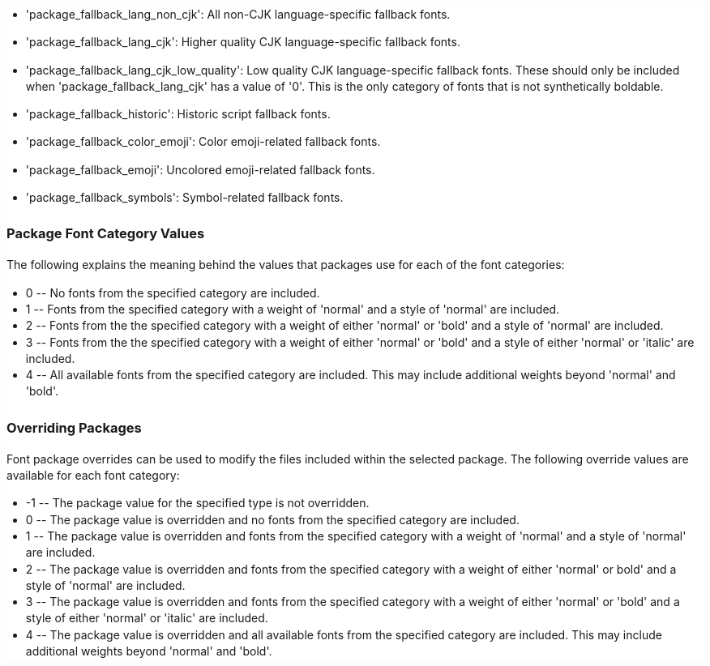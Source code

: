   *  'package_fallback_lang_non_cjk':
       All non-CJK language-specific fallback fonts.

  *  'package_fallback_lang_cjk':
       Higher quality CJK language-specific fallback fonts.

  *  'package_fallback_lang_cjk_low_quality':
       Low quality CJK language-specific fallback fonts. These should only be
       included when 'package_fallback_lang_cjk' has a value of '0'. This is the
       only category of fonts that is not synthetically boldable.

  *  'package_fallback_historic':
       Historic script fallback fonts.

  *  'package_fallback_color_emoji':
       Color emoji-related fallback fonts.

  *  'package_fallback_emoji':
       Uncolored emoji-related fallback fonts.

  *  'package_fallback_symbols':
       Symbol-related fallback fonts.


### Package Font Category Values
The following explains the meaning behind the values that packages use for each
of the font categories:
  *  0 -- No fonts from the specified category are included.
  *  1 -- Fonts from the specified category with a weight of 'normal' and a
          style of 'normal' are included.
  *  2 -- Fonts from the the specified category with a weight of either 'normal'
          or 'bold' and a style of 'normal' are included.
  *  3 -- Fonts from the the specified category with a weight of either 'normal'
          or 'bold' and a style of either 'normal' or 'italic' are included.
  *  4 -- All available fonts from the specified category are included. This may
          include additional weights beyond 'normal' and 'bold'.


### Overriding Packages
Font package overrides can be used to modify the files included within the
selected package. The following override values are available for each font
category:
  * -1 -- The package value for the specified type is not overridden.
  *  0 -- The package value is overridden and no fonts from the specified
          category are included.
  *  1 -- The package value is overridden and fonts from the specified category
          with a weight of 'normal' and a style of 'normal' are included.
  *  2 -- The package value is overridden and fonts from the specified category
          with a weight of either 'normal' or bold' and a style of 'normal' are
          included.
  *  3 -- The package value is overridden and fonts from the specified category
          with a weight of either 'normal' or 'bold' and a style of either
          'normal' or 'italic' are included.
  *  4 -- The package value is overridden and all available fonts from the
          specified category are included. This may include additional weights
          beyond 'normal' and 'bold'.
